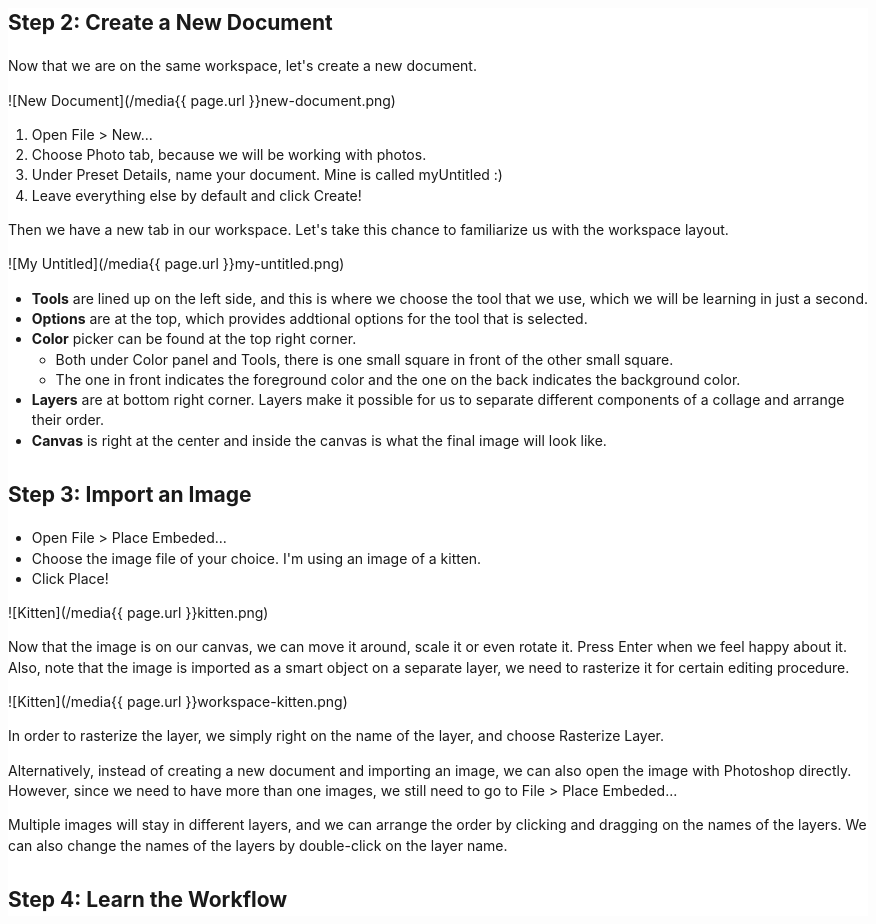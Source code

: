 ## Step 2: Create a New Document

Now that we are on the same workspace, let's create a new document.

![New Document](/media{{ page.url }}new-document.png)

1. Open File > New...
2. Choose Photo tab, because we will be working with photos.
3. Under Preset Details, name your document. Mine is called myUntitled :)
4. Leave everything else by default and click Create!

Then we have a new tab in our workspace. Let's take this chance to familiarize us with the workspace layout.

![My Untitled](/media{{ page.url }}my-untitled.png)

- **Tools** are lined up on the left side, and this is where we choose the tool that we use, which we will be learning in just a second.
- **Options** are at the top, which provides addtional options for the tool that is selected.
- **Color** picker can be found at the top right corner.
  - Both under Color panel and Tools, there is one small square in front of the other small square.
  - The one in front indicates the foreground color and the one on the back indicates the background color.
- **Layers** are at bottom right corner. Layers make it possible for us to separate different components of a collage and arrange their order.
- **Canvas** is right at the center and inside the canvas is what the final image will look like.

## Step 3: Import an Image

- Open File > Place Embeded...
- Choose the image file of your choice. I'm using an image of a kitten.
- Click Place!

![Kitten](/media{{ page.url }}kitten.png)

Now that the image is on our canvas, we can move it around, scale it or even rotate it. Press Enter when we feel happy about it. Also, note that the image is imported as a smart object on a separate layer, we need to rasterize it for certain editing procedure.

![Kitten](/media{{ page.url }}workspace-kitten.png)

In order to rasterize the layer, we simply right on the name of the layer, and choose Rasterize Layer.

Alternatively, instead of creating a new document and importing an image, we can also open the image with Photoshop directly. However, since we need to have more than one images, we still need to go to File > Place Embeded...

Multiple images will stay in different layers, and we can arrange the order by clicking and dragging on the names of the layers. We can also change the names of the layers by double-click on the layer name.

## Step 4: Learn the Workflow

